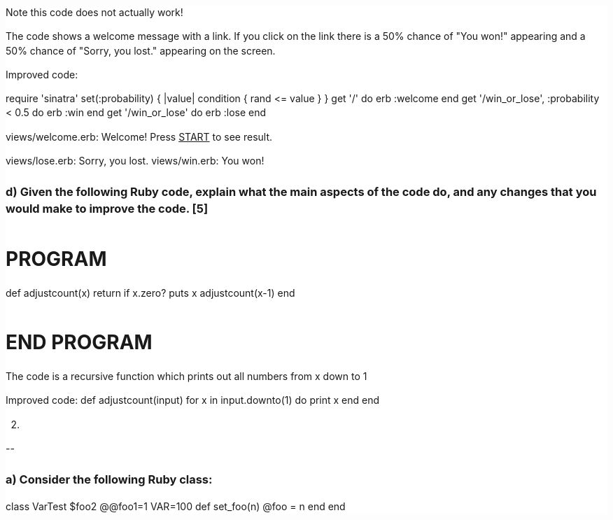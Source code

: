 Note this code does not actually work!

The code shows a welcome message with a link. If you click on the link there is a 50% chance of "You won!" appearing and a 50% chance of "Sorry, you lost." appearing on the screen.

Improved code:

require 'sinatra'
set(:probability) { |value| condition { rand <= value } }
get '/' do
 erb :welcome 
end
get '/win_or_lose', :probability < 0.5 do
erb :win 
end
get '/win_or_lose' do
erb :lose 
end

views/welcome.erb:
Welcome! Press <a href=”/win_or_lose”>START</a> to see result.

views/lose.erb:
Sorry, you lost.
views/win.erb:
You won!
	

### d) Given the following Ruby code, explain what the main aspects of the code do, and any changes that you would make to improve the code. [5]
# PROGRAM
def adjustcount(x)
return if x.zero?
puts x
adjustcount(x-1)
end
# END PROGRAM

The code is a recursive function which prints out all numbers from x down to 1 

Improved code:
def adjustcount(input)
for x in input.downto(1) do 
print x
end
end

2.
--

### a) Consider the following Ruby class:
class VarTest
$foo2
@@foo1=1
VAR=100
def set_foo(n)
@foo = n
end
end
